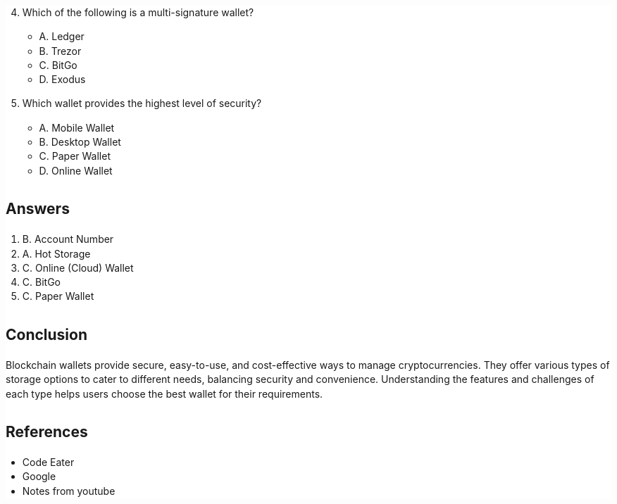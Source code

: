 4. Which of the following is a multi-signature wallet?
   - A. Ledger
   - B. Trezor
   - C. BitGo
   - D. Exodus

5. Which wallet provides the highest level of security?
   - A. Mobile Wallet
   - B. Desktop Wallet
   - C. Paper Wallet
   - D. Online Wallet

## Answers

1. B. Account Number
2. A. Hot Storage
3. C. Online (Cloud) Wallet
4. C. BitGo
5. C. Paper Wallet

## Conclusion

Blockchain wallets provide secure, easy-to-use, and cost-effective ways to manage cryptocurrencies. They offer various types of storage options to cater to different needs, balancing security and convenience. Understanding the features and challenges of each type helps users choose the best wallet for their requirements.

## References

- Code Eater
- Google
- Notes from youtube